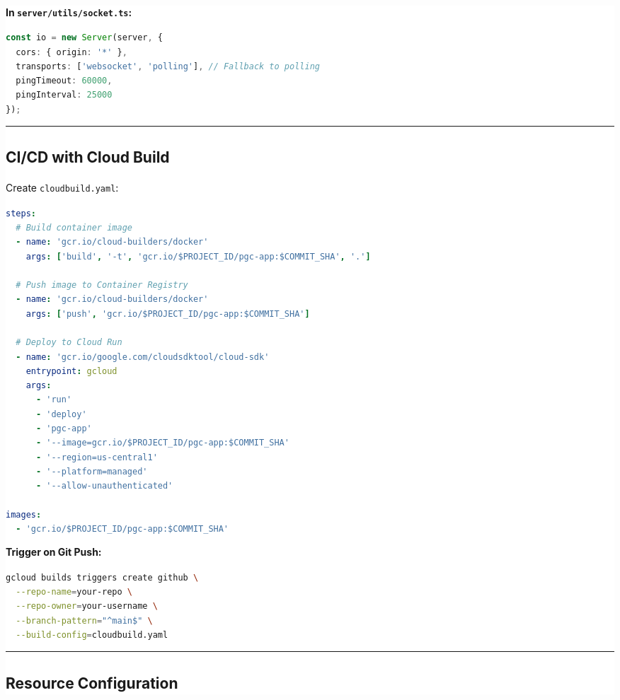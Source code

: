**In `server/utils/socket.ts`:**
```typescript
const io = new Server(server, {
  cors: { origin: '*' },
  transports: ['websocket', 'polling'], // Fallback to polling
  pingTimeout: 60000,
  pingInterval: 25000
});
```

---

## CI/CD with Cloud Build

Create `cloudbuild.yaml`:

```yaml
steps:
  # Build container image
  - name: 'gcr.io/cloud-builders/docker'
    args: ['build', '-t', 'gcr.io/$PROJECT_ID/pgc-app:$COMMIT_SHA', '.']
  
  # Push image to Container Registry
  - name: 'gcr.io/cloud-builders/docker'
    args: ['push', 'gcr.io/$PROJECT_ID/pgc-app:$COMMIT_SHA']
  
  # Deploy to Cloud Run
  - name: 'gcr.io/google.com/cloudsdktool/cloud-sdk'
    entrypoint: gcloud
    args:
      - 'run'
      - 'deploy'
      - 'pgc-app'
      - '--image=gcr.io/$PROJECT_ID/pgc-app:$COMMIT_SHA'
      - '--region=us-central1'
      - '--platform=managed'
      - '--allow-unauthenticated'

images:
  - 'gcr.io/$PROJECT_ID/pgc-app:$COMMIT_SHA'
```

**Trigger on Git Push:**
```bash
gcloud builds triggers create github \
  --repo-name=your-repo \
  --repo-owner=your-username \
  --branch-pattern="^main$" \
  --build-config=cloudbuild.yaml
```

---

## Resource Configuration
